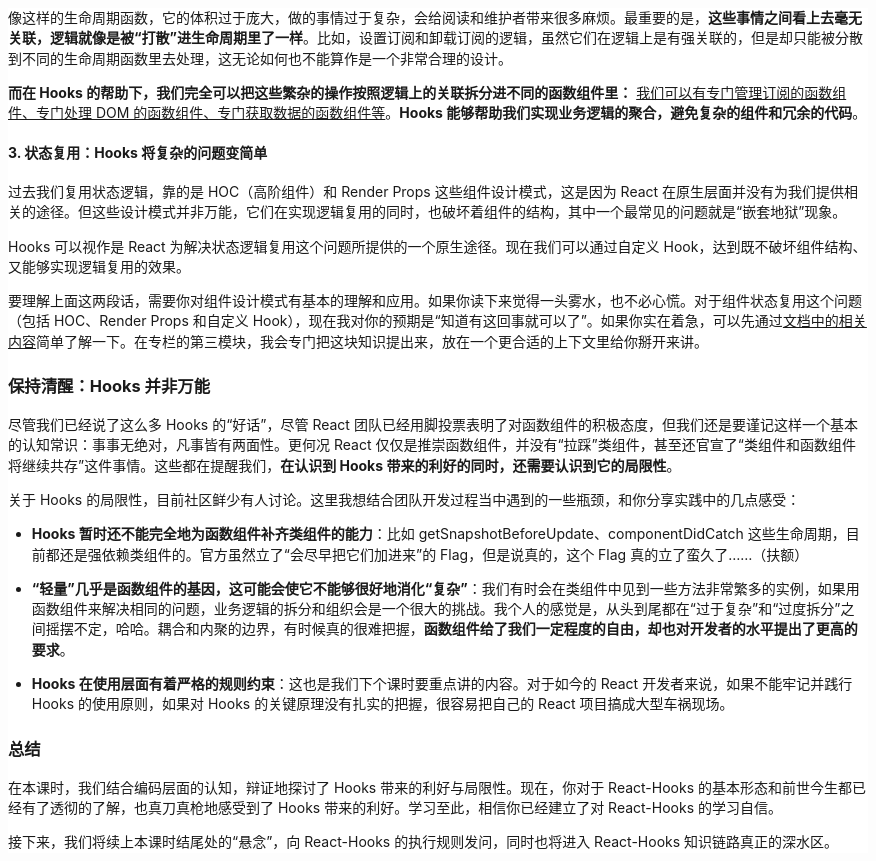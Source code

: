 ```jsx
```

像这样的生命周期函数，它的体积过于庞大，做的事情过于复杂，会给阅读和维护者带来很多麻烦。最重要的是，**这些事情之间看上去毫无关联，逻辑就像是被“打散”进生命周期里了一样**。比如，设置订阅和卸载订阅的逻辑，虽然它们在逻辑上是有强关联的，但是却只能被分散到不同的生命周期函数里去处理，这无论如何也不能算作是一个非常合理的设计。

**而在 Hooks 的帮助下，我们完全可以把这些繁杂的操作按照逻辑上的关联拆分进不同的函数组件里：** <u>我们可以有专门管理订阅的函数组件、专门处理 DOM 的函数组件、专门获取数据的函数组件等</u>。**Hooks 能够帮助我们实现业务逻辑的聚合，避免复杂的组件和冗余的代码**。

#### 3. 状态复用：Hooks 将复杂的问题变简单

过去我们复用状态逻辑，靠的是 HOC（高阶组件）和 Render Props 这些组件设计模式，这是因为 React 在原生层面并没有为我们提供相关的途径。但这些设计模式并非万能，它们在实现逻辑复用的同时，也破坏着组件的结构，其中一个最常见的问题就是“嵌套地狱”现象。

Hooks 可以视作是 React 为解决状态逻辑复用这个问题所提供的一个原生途径。现在我们可以通过自定义 Hook，达到既不破坏组件结构、又能够实现逻辑复用的效果。

要理解上面这两段话，需要你对组件设计模式有基本的理解和应用。如果你读下来觉得一头雾水，也不必心慌。对于组件状态复用这个问题（包括 HOC、Render Props 和自定义 Hook），现在我对你的预期是“知道有这回事就可以了”。如果你实在着急，可以先通过[文档中的相关内容](https://zh-hans.reactjs.org/docs/hooks-custom.html)简单了解一下。在专栏的第三模块，我会专门把这块知识提出来，放在一个更合适的上下文里给你掰开来讲。

### 保持清醒：Hooks 并非万能

尽管我们已经说了这么多 Hooks 的“好话”，尽管 React 团队已经用脚投票表明了对函数组件的积极态度，但我们还是要谨记这样一个基本的认知常识：事事无绝对，凡事皆有两面性。更何况 React 仅仅是推崇函数组件，并没有“拉踩”类组件，甚至还官宣了“类组件和函数组件将继续共存”这件事情。这些都在提醒我们，**在认识到 Hooks 带来的利好的同时，还需要认识到它的局限性**。

关于 Hooks 的局限性，目前社区鲜少有人讨论。这里我想结合团队开发过程当中遇到的一些瓶颈，和你分享实践中的几点感受：

- **Hooks 暂时还不能完全地为函数组件补齐类组件的能力**：比如 getSnapshotBeforeUpdate、componentDidCatch 这些生命周期，目前都还是强依赖类组件的。官方虽然立了“会尽早把它们加进来”的 Flag，但是说真的，这个 Flag 真的立了蛮久了……（扶额）

- **“轻量”几乎是函数组件的基因，这可能会使它不能够很好地消化“复杂”**：我们有时会在类组件中见到一些方法非常繁多的实例，如果用函数组件来解决相同的问题，业务逻辑的拆分和组织会是一个很大的挑战。我个人的感觉是，从头到尾都在“过于复杂”和“过度拆分”之间摇摆不定，哈哈。耦合和内聚的边界，有时候真的很难把握，**函数组件给了我们一定程度的自由，却也对开发者的水平提出了更高的要求**。

- **Hooks 在使用层面有着严格的规则约束**：这也是我们下个课时要重点讲的内容。对于如今的 React 开发者来说，如果不能牢记并践行 Hooks 的使用原则，如果对 Hooks 的关键原理没有扎实的把握，很容易把自己的 React 项目搞成大型车祸现场。

### 总结

在本课时，我们结合编码层面的认知，辩证地探讨了 Hooks 带来的利好与局限性。现在，你对于 React-Hooks 的基本形态和前世今生都已经有了透彻的了解，也真刀真枪地感受到了 Hooks 带来的利好。学习至此，相信你已经建立了对 React-Hooks 的学习自信。

接下来，我们将续上本课时结尾处的“悬念”，向 React-Hooks 的执行规则发问，同时也将进入 React-Hooks 知识链路真正的深水区。
